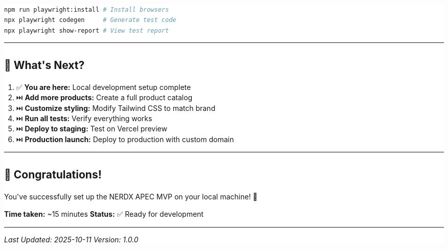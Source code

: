 ```bash
npm run playwright:install # Install browsers
npx playwright codegen     # Generate test code
npx playwright show-report # View test report
```

---

## 🎯 What's Next?

1. ✅ **You are here:** Local development setup complete
2. ⏭️ **Add more products:** Create a full product catalog
3. ⏭️ **Customize styling:** Modify Tailwind CSS to match brand
4. ⏭️ **Run all tests:** Verify everything works
5. ⏭️ **Deploy to staging:** Test on Vercel preview
6. ⏭️ **Production launch:** Deploy to production with custom domain

---

## 🏁 Congratulations!

You've successfully set up the NERDX APEC MVP on your local machine! 🎉

**Time taken:** ~15 minutes
**Status:** ✅ Ready for development

---

*Last Updated: 2025-10-11*
*Version: 1.0.0*
